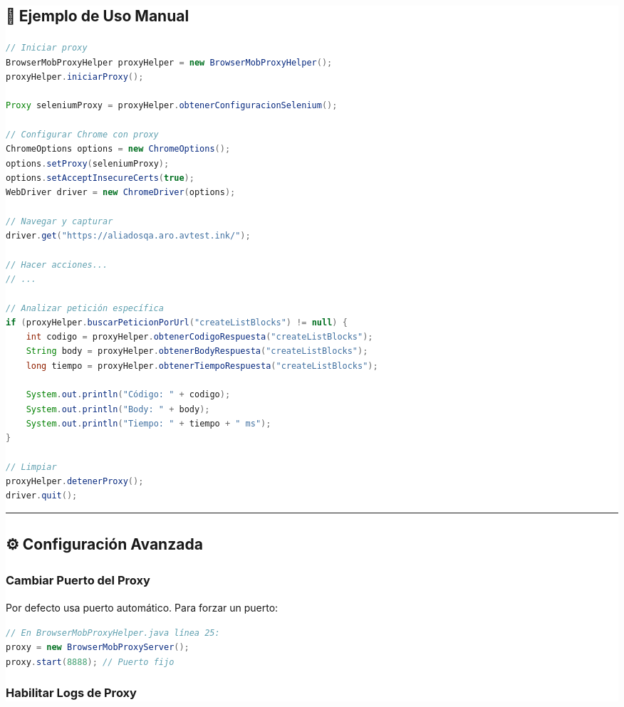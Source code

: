 ## 🧪 Ejemplo de Uso Manual

```java
// Iniciar proxy
BrowserMobProxyHelper proxyHelper = new BrowserMobProxyHelper();
proxyHelper.iniciarProxy();

Proxy seleniumProxy = proxyHelper.obtenerConfiguracionSelenium();

// Configurar Chrome con proxy
ChromeOptions options = new ChromeOptions();
options.setProxy(seleniumProxy);
options.setAcceptInsecureCerts(true);
WebDriver driver = new ChromeDriver(options);

// Navegar y capturar
driver.get("https://aliadosqa.aro.avtest.ink/");

// Hacer acciones...
// ...

// Analizar petición específica
if (proxyHelper.buscarPeticionPorUrl("createListBlocks") != null) {
    int codigo = proxyHelper.obtenerCodigoRespuesta("createListBlocks");
    String body = proxyHelper.obtenerBodyRespuesta("createListBlocks");
    long tiempo = proxyHelper.obtenerTiempoRespuesta("createListBlocks");
    
    System.out.println("Código: " + codigo);
    System.out.println("Body: " + body);
    System.out.println("Tiempo: " + tiempo + " ms");
}

// Limpiar
proxyHelper.detenerProxy();
driver.quit();
```

---

## ⚙️ Configuración Avanzada

### Cambiar Puerto del Proxy

Por defecto usa puerto automático. Para forzar un puerto:

```java
// En BrowserMobProxyHelper.java línea 25:
proxy = new BrowserMobProxyServer();
proxy.start(8888); // Puerto fijo
```

### Habilitar Logs de Proxy
